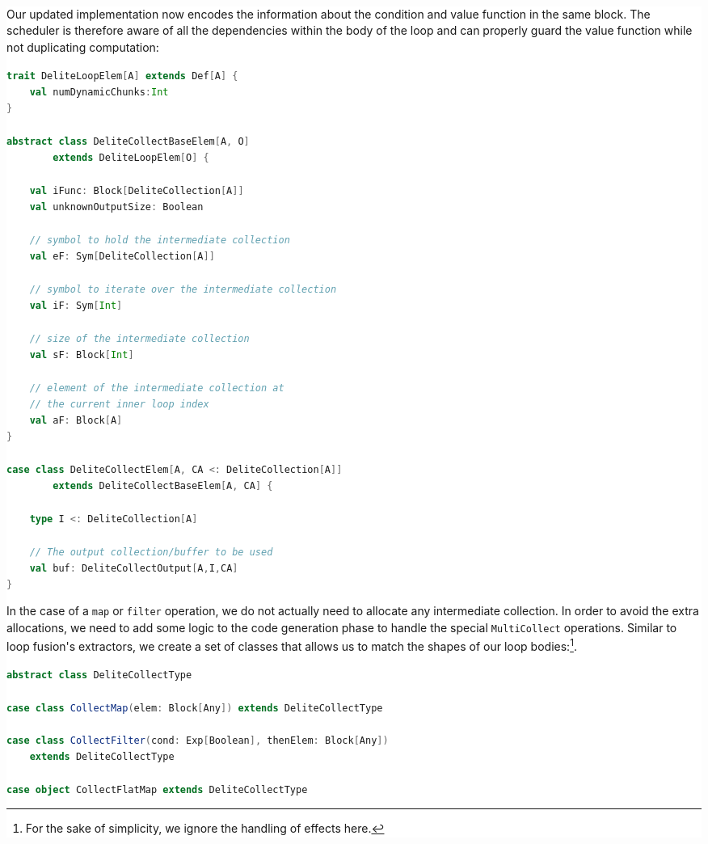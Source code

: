 Our updated implementation now encodes the information about the condition and value function in the same block. The scheduler is therefore aware of all the dependencies within the body of the loop and can properly guard the value function while not duplicating computation:

```scala
trait DeliteLoopElem[A] extends Def[A] {
    val numDynamicChunks:Int
}

abstract class DeliteCollectBaseElem[A, O] 
        extends DeliteLoopElem[O] {
          
    val iFunc: Block[DeliteCollection[A]]
    val unknownOutputSize: Boolean

    // symbol to hold the intermediate collection
    val eF: Sym[DeliteCollection[A]]

    // symbol to iterate over the intermediate collection
    val iF: Sym[Int]
    
    // size of the intermediate collection
    val sF: Block[Int]
    
    // element of the intermediate collection at 
    // the current inner loop index
    val aF: Block[A]
}

case class DeliteCollectElem[A, CA <: DeliteCollection[A]] 
        extends DeliteCollectBaseElem[A, CA] {

    type I <: DeliteCollection[A]
    
    // The output collection/buffer to be used
    val buf: DeliteCollectOutput[A,I,CA]
}
```

In the case of a `map` or `filter` operation, we do not actually need to allocate any intermediate collection. In order to avoid the extra allocations, we need to add some logic to the code generation phase to handle the special `MultiCollect` operations. Similar to loop fusion's extractors, we create a set of classes that allows us to match the shapes of our loop bodies:[^2redesign].


```scala
abstract class DeliteCollectType

case class CollectMap(elem: Block[Any]) extends DeliteCollectType
        
case class CollectFilter(cond: Exp[Boolean], thenElem: Block[Any]) 
    extends DeliteCollectType

case object CollectFlatMap extends DeliteCollectType
```


[^1redesign]: Scala has had a similar issue itself https://groups.google.com/forum/#!msg/scala-internals/sbvCLxPyDcA/6dr40vqUS40J 
[^2redesign]: For the sake of simplicity, we ignore the handling of effects here.